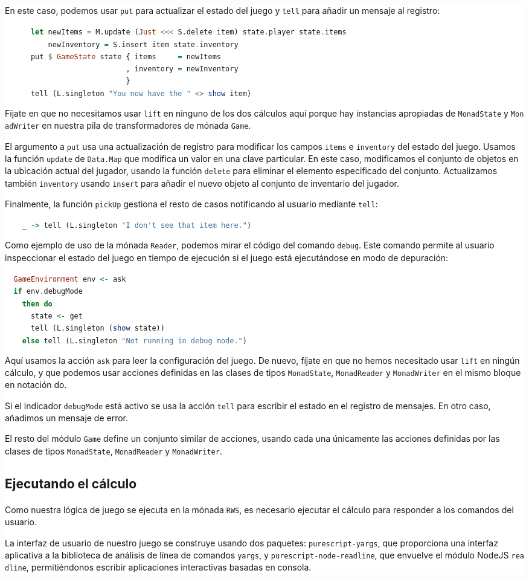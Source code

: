 En este caso, podemos usar `put` para actualizar el estado del juego y `tell` para añadir un mensaje al registro:

```haskell
      let newItems = M.update (Just <<< S.delete item) state.player state.items
          newInventory = S.insert item state.inventory
      put $ GameState state { items     = newItems
                            , inventory = newInventory
                            }
      tell (L.singleton "You now have the " <> show item)
```

Fíjate en que no necesitamos usar `lift` en ninguno de los dos cálculos aquí porque hay instancias apropiadas de `MonadState` y `MonadWriter` en nuestra pila de transformadores de mónada `Game`.

El argumento a `put` usa una actualización de registro para modificar los campos `items` e `inventory` del estado del juego. Usamos la función `update` de `Data.Map` que modifica un valor en una clave particular. En este caso, modificamos el conjunto de objetos en la ubicación actual del jugador, usando la función `delete` para eliminar el elemento especificado del conjunto. Actualizamos también `inventory` usando `insert` para añadir el nuevo objeto al conjunto de inventario del jugador.

Finalmente, la función `pickUp` gestiona el resto de casos notificando al usuario mediante `tell`:

```haskell
    _ -> tell (L.singleton "I don't see that item here.")
```

Como ejemplo de uso de la mónada `Reader`, podemos mirar el código del comando `debug`. Este comando permite al usuario inspeccionar el estado del juego en tiempo de ejecución si el juego está ejecutándose en modo de depuración:

```haskell
  GameEnvironment env <- ask
  if env.debugMode
    then do
      state <- get
      tell (L.singleton (show state))
    else tell (L.singleton "Not running in debug mode.")
```

Aquí usamos la acción `ask` para leer la configuración del juego. De nuevo, fíjate en que no hemos necesitado usar `lift` en ningún cálculo, y que podemos usar acciones definidas en las clases de tipos `MonadState`, `MonadReader` y `MonadWriter` en el mismo bloque en notación do.

Si el indicador `debugMode` está activo se usa la acción `tell` para escribir el estado en el registro de mensajes. En otro caso, añadimos un mensaje de error.

El resto del módulo `Game` define un conjunto similar de acciones, usando cada una únicamente las acciones definidas por las clases de tipos `MonadState`, `MonadReader` y `MonadWriter`.

## Ejecutando el cálculo

Como nuestra lógica de juego se ejecuta en la mónada `RWS`, es necesario ejecutar el cálculo para responder a los comandos del usuario.

La interfaz de usuario de nuestro juego se construye usando dos paquetes: `purescript-yargs`, que proporciona una interfaz aplicativa a la biblioteca de análisis de línea de comandos `yargs`, y `purescript-node-readline`, que envuelve el módulo NodeJS `readline`, permitiéndonos escribir aplicaciones interactivas basadas en consola.
